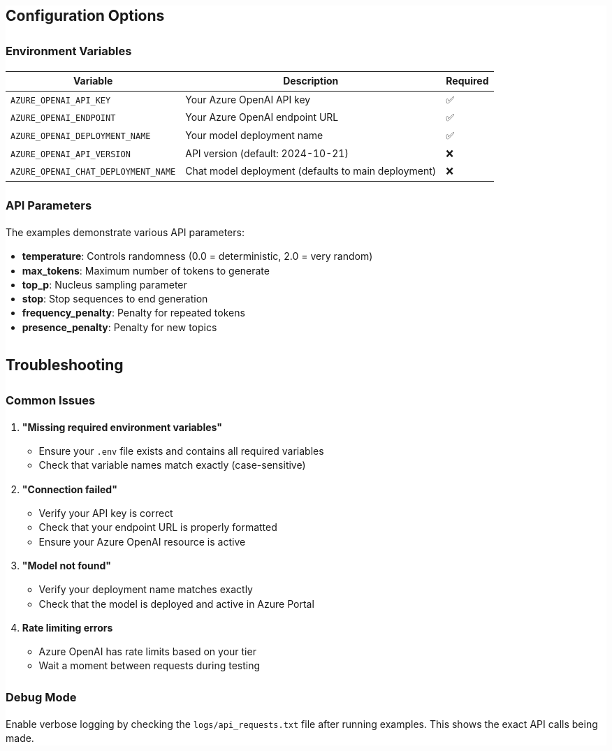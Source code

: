 ## Configuration Options

### Environment Variables

| Variable | Description | Required |
|----------|-------------|----------|
| `AZURE_OPENAI_API_KEY` | Your Azure OpenAI API key | ✅ |
| `AZURE_OPENAI_ENDPOINT` | Your Azure OpenAI endpoint URL | ✅ |
| `AZURE_OPENAI_DEPLOYMENT_NAME` | Your model deployment name | ✅ |
| `AZURE_OPENAI_API_VERSION` | API version (default: 2024-10-21) | ❌ |
| `AZURE_OPENAI_CHAT_DEPLOYMENT_NAME` | Chat model deployment (defaults to main deployment) | ❌ |

### API Parameters

The examples demonstrate various API parameters:

- **temperature**: Controls randomness (0.0 = deterministic, 2.0 = very random)
- **max_tokens**: Maximum number of tokens to generate
- **top_p**: Nucleus sampling parameter
- **stop**: Stop sequences to end generation
- **frequency_penalty**: Penalty for repeated tokens
- **presence_penalty**: Penalty for new topics

## Troubleshooting

### Common Issues

1. **"Missing required environment variables"**
   - Ensure your `.env` file exists and contains all required variables
   - Check that variable names match exactly (case-sensitive)

2. **"Connection failed"**
   - Verify your API key is correct
   - Check that your endpoint URL is properly formatted
   - Ensure your Azure OpenAI resource is active

3. **"Model not found"**
   - Verify your deployment name matches exactly
   - Check that the model is deployed and active in Azure Portal

4. **Rate limiting errors**
   - Azure OpenAI has rate limits based on your tier
   - Wait a moment between requests during testing

### Debug Mode

Enable verbose logging by checking the `logs/api_requests.txt` file after running examples. This shows the exact API calls being made.
